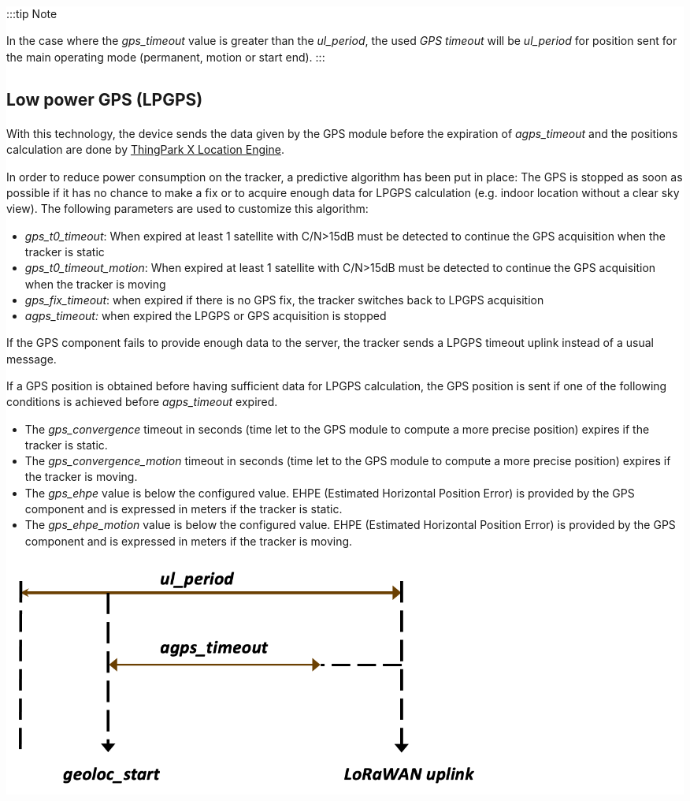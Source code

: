 :::tip Note

In the case where the *gps_timeout* value is greater than the *ul_period*, the used *GPS timeout* will be *ul_period* for position sent for the main operating mode (permanent, motion or start end).
:::

## Low power GPS (LPGPS)

With this technology, the device sends the data given by the GPS module before the expiration of *agps_timeout* and the positions calculation are done by [ThingPark X Location Engine](../../../B-Feature-Topics/IntegrateAppwithTPLocation_C/).

In order to reduce power consumption on the tracker, a predictive algorithm has been put in place: The GPS is stopped as soon as possible if it has no chance to make a fix or to acquire enough data for LPGPS calculation (e.g. indoor location without a clear sky view).
The following parameters are used to customize this algorithm:
-   *gps_t0_timeout*: When expired at least 1 satellite with C/N\>15dB must be detected to continue the GPS acquisition when the tracker is static
-   *gps_t0_timeout_motion*: When expired at least 1 satellite with C/N\>15dB must be detected to continue the GPS acquisition when the tracker is moving
-   *gps_fix_timeout*: when expired if there is no GPS fix, the tracker switches back to LPGPS acquisition
-   *agps_timeout:* when expired the LPGPS or GPS acquisition is stopped

If the GPS component fails to provide enough data to the server, the tracker sends a LPGPS timeout uplink instead of a usual message.

If a GPS position is obtained before having sufficient data for LPGPS calculation, the GPS position is sent if one of the following conditions is achieved before *agps_timeout* expired.
-   The *gps_convergence* timeout in seconds (time let to the GPS module to compute a more precise position) expires if the tracker is static.
-   The *gps_convergence_motion* timeout in seconds (time let to the GPS module to compute a more precise position) expires if the tracker is moving.
-   The *gps_ehpe* value is below the configured value. EHPE (Estimated Horizontal Position Error) is provided by the GPS component and is expressed in meters if the tracker is static.
-   The *gps_ehpe_motion* value is below the configured value. EHPE (Estimated Horizontal Position Error) is provided by the GPS component and is expressed in meters if the tracker is moving.

 <img src="./images/image9.png" width="600">
